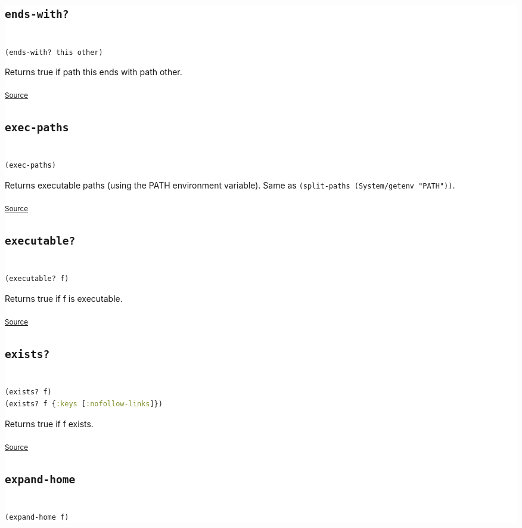 ## <a name="babashka.fs/ends-with?">`ends-with?`</a><a name="babashka.fs/ends-with?"></a>
``` clojure

(ends-with? this other)
```

Returns true if path this ends with path other.
<p><sub><a href="https://github.com/babashka/fs/blob/master/src/babashka/fs.cljc#L878-L881">Source</a></sub></p>

## <a name="babashka.fs/exec-paths">`exec-paths`</a><a name="babashka.fs/exec-paths"></a>
``` clojure

(exec-paths)
```

Returns executable paths (using the PATH environment variable). Same
  as `(split-paths (System/getenv "PATH"))`.
<p><sub><a href="https://github.com/babashka/fs/blob/master/src/babashka/fs.cljc#L794-L798">Source</a></sub></p>

## <a name="babashka.fs/executable?">`executable?`</a><a name="babashka.fs/executable?"></a>
``` clojure

(executable? f)
```

Returns true if f is executable.
<p><sub><a href="https://github.com/babashka/fs/blob/master/src/babashka/fs.cljc#L118-L120">Source</a></sub></p>

## <a name="babashka.fs/exists?">`exists?`</a><a name="babashka.fs/exists?"></a>
``` clojure

(exists? f)
(exists? f {:keys [:nofollow-links]})
```

Returns true if f exists.
<p><sub><a href="https://github.com/babashka/fs/blob/master/src/babashka/fs.cljc#L134-L143">Source</a></sub></p>

## <a name="babashka.fs/expand-home">`expand-home`</a><a name="babashka.fs/expand-home"></a>
``` clojure

(expand-home f)
```
